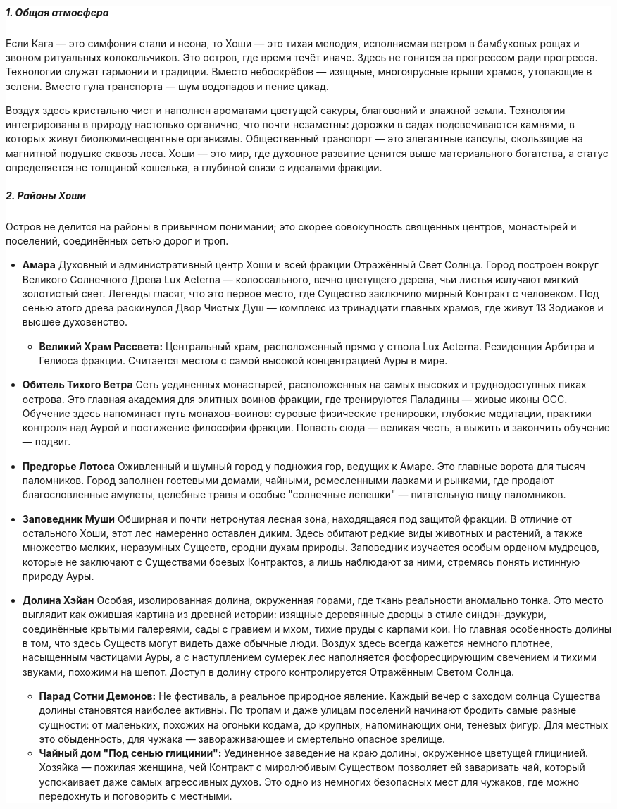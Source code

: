 ##### 1. Общая атмосфера
Если Кага — это симфония стали и неона, то Хоши — это тихая мелодия, исполняемая ветром в бамбуковых рощах и звоном ритуальных колокольчиков. Это остров, где время течёт иначе. Здесь не гонятся за прогрессом ради прогресса. Технологии служат гармонии и традиции. Вместо небоскрёбов — изящные, многоярусные крыши храмов, утопающие в зелени. Вместо гула транспорта — шум водопадов и пение цикад.

Воздух здесь кристально чист и наполнен ароматами цветущей сакуры, благовоний и влажной земли. Технологии интегрированы в природу настолько органично, что почти незаметны: дорожки в садах подсвечиваются камнями, в которых живут биолюминесцентные организмы. Общественный транспорт — это элегантные капсулы, скользящие на магнитной подушке сквозь леса. Хоши — это мир, где духовное развитие ценится выше материального богатства, а статус определяется не толщиной кошелька, а глубиной связи с идеалами фракции.

##### 2. Районы Хоши
Остров не делится на районы в привычном понимании; это скорее совокупность священных центров, монастырей и поселений, соединённых сетью дорог и троп.

*   **Амара**
    Духовный и административный центр Хоши и всей фракции Отражённый Свет Солнца. Город построен вокруг Великого Солнечного Древа Lux Aeterna — колоссального, вечно цветущего дерева, чьи листья излучают мягкий золотистый свет. Легенды гласят, что это первое место, где Существо заключило мирный Контракт с человеком. Под сенью этого древа раскинулся Двор Чистых Душ — комплекс из тринадцати главных храмов, где живут 13 Зодиаков и высшее духовенство.
    *   **Великий Храм Рассвета:** Центральный храм, расположенный прямо у ствола Lux Aeterna. Резиденция Арбитра и Гелиоса фракции. Считается местом с самой высокой концентрацией Ауры в мире.

*   **Обитель Тихого Ветра**
    Сеть уединенных монастырей, расположенных на самых высоких и труднодоступных пиках острова. Это главная академия для элитных воинов фракции, где тренируются Паладины — живые иконы ОСС. Обучение здесь напоминает путь монахов-воинов: суровые физические тренировки, глубокие медитации, практики контроля над Аурой и постижение философии фракции. Попасть сюда — великая честь, а выжить и закончить обучение — подвиг.

*   **Предгорье Лотоса**
    Оживленный и шумный город у подножия гор, ведущих к Амаре. Это главные ворота для тысяч паломников. Город заполнен гостевыми домами, чайными, ремесленными лавками и рынками, где продают благословленные амулеты, целебные травы и особые "солнечные лепешки" — питательную пищу паломников.

*   **Заповедник Муши**
    Обширная и почти нетронутая лесная зона, находящаяся под защитой фракции. В отличие от остального Хоши, этот лес намеренно оставлен диким. Здесь обитают редкие виды животных и растений, а также множество мелких, неразумных Существ, сродни духам природы. Заповедник изучается особым орденом мудрецов, которые не заключают с Существами боевых Контрактов, а лишь наблюдают за ними, стремясь понять истинную природу Ауры.

*   **Долина Хэйан**
    Особая, изолированная долина, окруженная горами, где ткань реальности аномально тонка. Это место выглядит как ожившая картина из древней истории: изящные деревянные дворцы в стиле синдэн-дзукури, соединённые крытыми галереями, сады с гравием и мхом, тихие пруды с карпами кои. Но главная особенность долины в том, что здесь Существ могут видеть даже обычные люди. Воздух здесь всегда кажется немного плотнее, насыщенным частицами Ауры, а с наступлением сумерек лес наполняется фосфоресцирующим свечением и тихими звуками, похожими на шепот. Доступ в долину строго контролируется Отражённым Светом Солнца.
    *   **Парад Сотни Демонов:** Не фестиваль, а реальное природное явление. Каждый вечер с заходом солнца Существа долины становятся наиболее активны. По тропам и даже улицам поселений начинают бродить самые разные сущности: от маленьких, похожих на огоньки кодама, до крупных, напоминающих они, теневых фигур. Для местных это обыденность, для чужака — завораживающее и смертельно опасное зрелище.
    *   **Чайный дом "Под сенью глицинии":** Уединенное заведение на краю долины, окруженное цветущей глицинией. Хозяйка — пожилая женщина, чей Контракт с миролюбивым Существом позволяет ей заваривать чай, который успокаивает даже самых агрессивных духов. Это одно из немногих безопасных мест для чужаков, где можно передохнуть и поговорить с местными.
